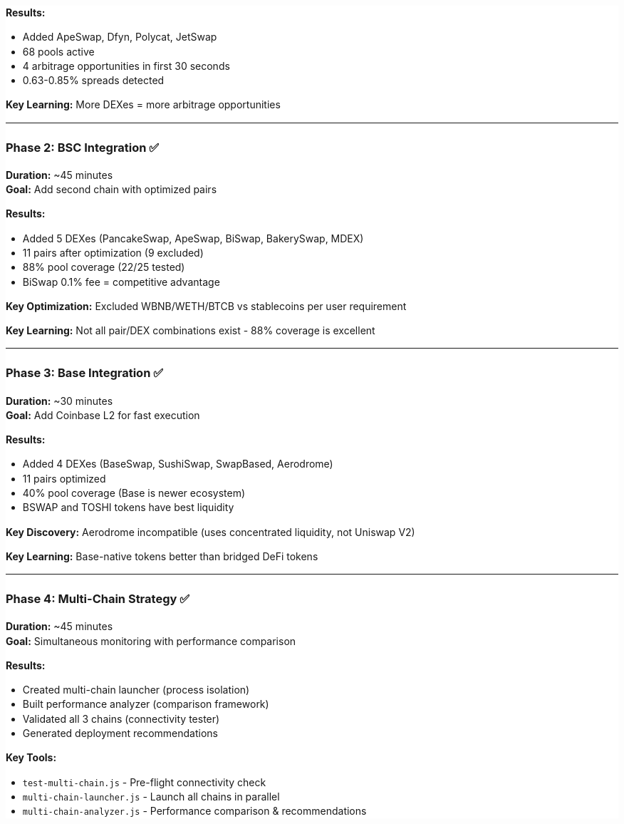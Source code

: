 **Results:**
- Added ApeSwap, Dfyn, Polycat, JetSwap
- 68 pools active
- 4 arbitrage opportunities in first 30 seconds
- 0.63-0.85% spreads detected

**Key Learning:** More DEXes = more arbitrage opportunities

---

### Phase 2: BSC Integration ✅
**Duration:** ~45 minutes  
**Goal:** Add second chain with optimized pairs

**Results:**
- Added 5 DEXes (PancakeSwap, ApeSwap, BiSwap, BakerySwap, MDEX)
- 11 pairs after optimization (9 excluded)
- 88% pool coverage (22/25 tested)
- BiSwap 0.1% fee = competitive advantage

**Key Optimization:** Excluded WBNB/WETH/BTCB vs stablecoins per user requirement

**Key Learning:** Not all pair/DEX combinations exist - 88% coverage is excellent

---

### Phase 3: Base Integration ✅
**Duration:** ~30 minutes  
**Goal:** Add Coinbase L2 for fast execution

**Results:**
- Added 4 DEXes (BaseSwap, SushiSwap, SwapBased, Aerodrome)
- 11 pairs optimized
- 40% pool coverage (Base is newer ecosystem)
- BSWAP and TOSHI tokens have best liquidity

**Key Discovery:** Aerodrome incompatible (uses concentrated liquidity, not Uniswap V2)

**Key Learning:** Base-native tokens better than bridged DeFi tokens

---

### Phase 4: Multi-Chain Strategy ✅
**Duration:** ~45 minutes  
**Goal:** Simultaneous monitoring with performance comparison

**Results:**
- Created multi-chain launcher (process isolation)
- Built performance analyzer (comparison framework)
- Validated all 3 chains (connectivity tester)
- Generated deployment recommendations

**Key Tools:**
- `test-multi-chain.js` - Pre-flight connectivity check
- `multi-chain-launcher.js` - Launch all chains in parallel
- `multi-chain-analyzer.js` - Performance comparison & recommendations
